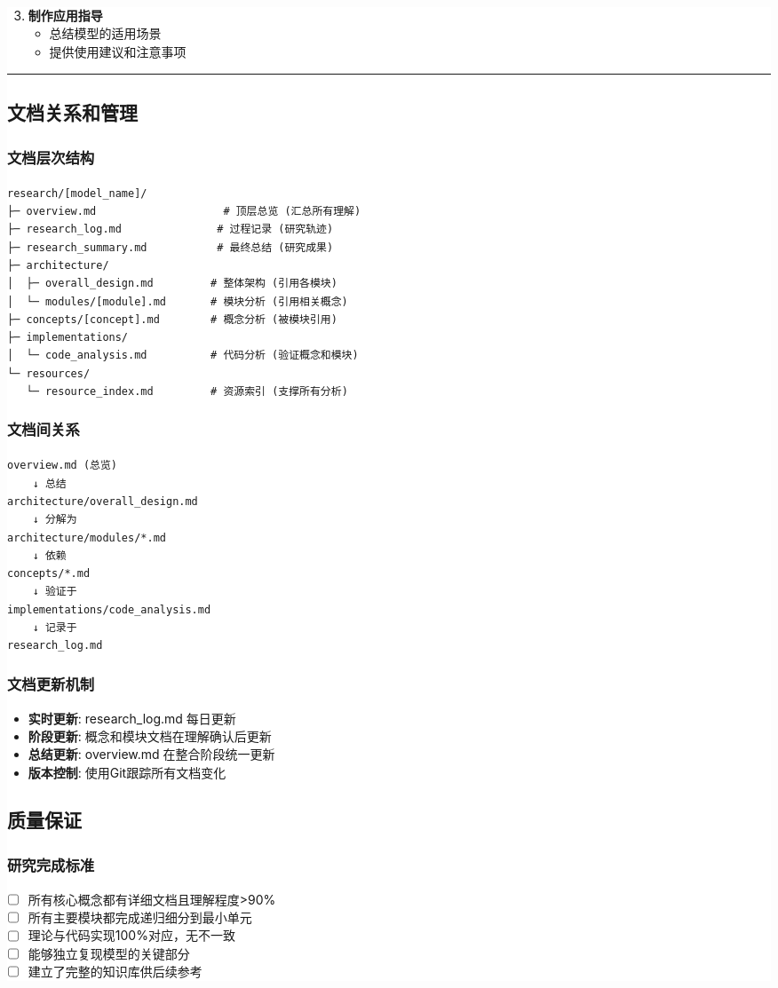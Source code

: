 3. **制作应用指导**
   - 总结模型的适用场景
   - 提供使用建议和注意事项

---

## 文档关系和管理

### 文档层次结构
```
research/[model_name]/
├─ overview.md                    # 顶层总览 (汇总所有理解)
├─ research_log.md               # 过程记录 (研究轨迹)
├─ research_summary.md           # 最终总结 (研究成果)
├─ architecture/
│  ├─ overall_design.md         # 整体架构 (引用各模块)
│  └─ modules/[module].md       # 模块分析 (引用相关概念)
├─ concepts/[concept].md        # 概念分析 (被模块引用)
├─ implementations/
│  └─ code_analysis.md          # 代码分析 (验证概念和模块)
└─ resources/
   └─ resource_index.md         # 资源索引 (支撑所有分析)
```

### 文档间关系
```
overview.md (总览)
    ↓ 总结
architecture/overall_design.md
    ↓ 分解为
architecture/modules/*.md
    ↓ 依赖
concepts/*.md
    ↓ 验证于
implementations/code_analysis.md
    ↓ 记录于
research_log.md
```

### 文档更新机制
- **实时更新**: research_log.md 每日更新
- **阶段更新**: 概念和模块文档在理解确认后更新
- **总结更新**: overview.md 在整合阶段统一更新
- **版本控制**: 使用Git跟踪所有文档变化

## 质量保证

### 研究完成标准
- [ ] 所有核心概念都有详细文档且理解程度>90%
- [ ] 所有主要模块都完成递归细分到最小单元
- [ ] 理论与代码实现100%对应，无不一致
- [ ] 能够独立复现模型的关键部分
- [ ] 建立了完整的知识库供后续参考

